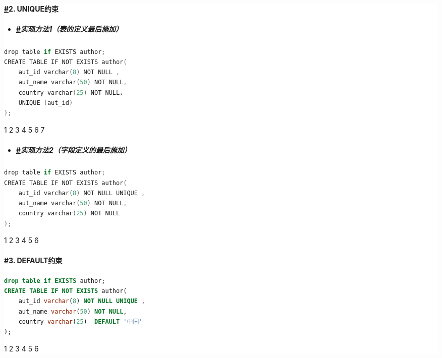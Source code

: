 #### [#](https://www.ydlclass.com/doc21xnv/database/mysql/#_2-unique约束)2. UNIQUE约束

- ##### [#](https://www.ydlclass.com/doc21xnv/database/mysql/#实现方法1-表的定义最后施加)实现方法1（表的定义最后施加）

```cpp
drop table if EXISTS author;
CREATE TABLE IF NOT EXISTS author(
    aut_id varchar(8) NOT NULL ,
    aut_name varchar(50) NOT NULL,
    country varchar(25) NOT NULL，
    UNIQUE (aut_id)
); 
```

1
2
3
4
5
6
7

- ##### [#](https://www.ydlclass.com/doc21xnv/database/mysql/#实现方法2-字段定义的最后施加)实现方法2（字段定义的最后施加）

```cpp
drop table if EXISTS author;
CREATE TABLE IF NOT EXISTS author(
    aut_id varchar(8) NOT NULL UNIQUE ,
    aut_name varchar(50) NOT NULL,
    country varchar(25) NOT NULL
);
```

1
2
3
4
5
6

#### [#](https://www.ydlclass.com/doc21xnv/database/mysql/#_3-default约束)3. DEFAULT约束

```sql
drop table if EXISTS author;
CREATE TABLE IF NOT EXISTS author(
    aut_id varchar(8) NOT NULL UNIQUE ,
    aut_name varchar(50) NOT NULL,
    country varchar(25)  DEFAULT '中国'
);
```

1
2
3
4
5
6
